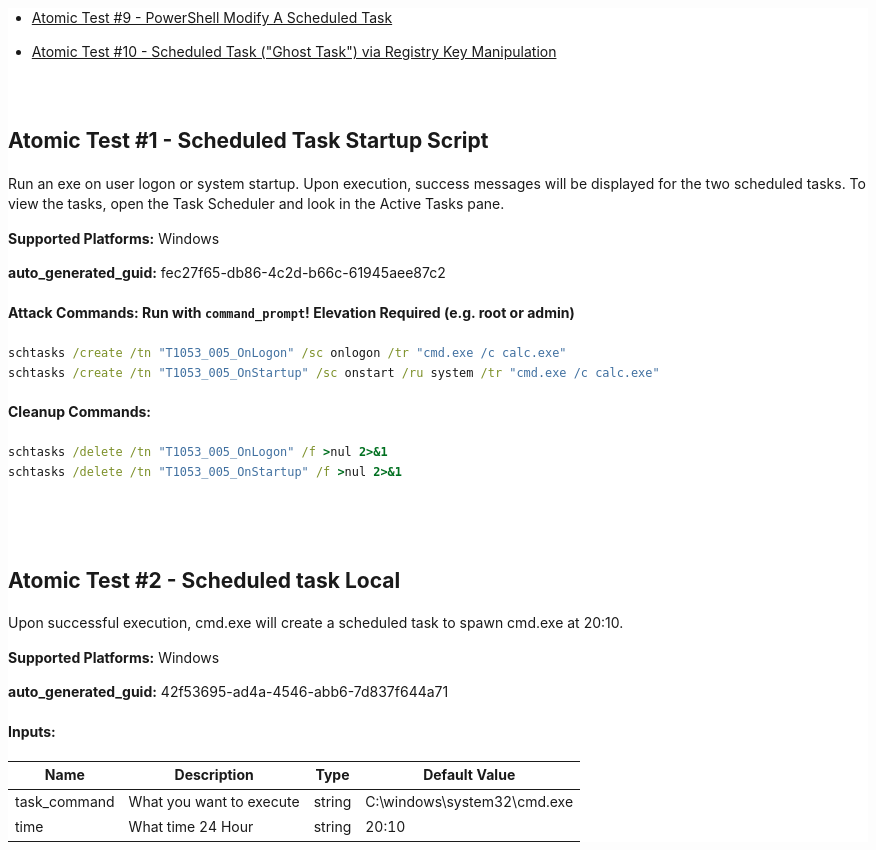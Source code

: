 - [Atomic Test #9 - PowerShell Modify A Scheduled Task](#atomic-test-9---powershell-modify-a-scheduled-task)

- [Atomic Test #10 - Scheduled Task ("Ghost Task") via Registry Key Manipulation](#atomic-test-10---scheduled-task-ghost-task-via-registry-key-manipulation)


<br/>

## Atomic Test #1 - Scheduled Task Startup Script
Run an exe on user logon or system startup.  Upon execution, success messages will be displayed for the two scheduled tasks. To view
the tasks, open the Task Scheduler and look in the Active Tasks pane.

**Supported Platforms:** Windows


**auto_generated_guid:** fec27f65-db86-4c2d-b66c-61945aee87c2






#### Attack Commands: Run with `command_prompt`!  Elevation Required (e.g. root or admin) 


```cmd
schtasks /create /tn "T1053_005_OnLogon" /sc onlogon /tr "cmd.exe /c calc.exe"
schtasks /create /tn "T1053_005_OnStartup" /sc onstart /ru system /tr "cmd.exe /c calc.exe"
```

#### Cleanup Commands:
```cmd
schtasks /delete /tn "T1053_005_OnLogon" /f >nul 2>&1
schtasks /delete /tn "T1053_005_OnStartup" /f >nul 2>&1
```





<br/>
<br/>

## Atomic Test #2 - Scheduled task Local
Upon successful execution, cmd.exe will create a scheduled task to spawn cmd.exe at 20:10.

**Supported Platforms:** Windows


**auto_generated_guid:** 42f53695-ad4a-4546-abb6-7d837f644a71





#### Inputs:
| Name | Description | Type | Default Value |
|------|-------------|------|---------------|
| task_command | What you want to execute | string | C:&#92;windows&#92;system32&#92;cmd.exe|
| time | What time 24 Hour | string | 20:10|
